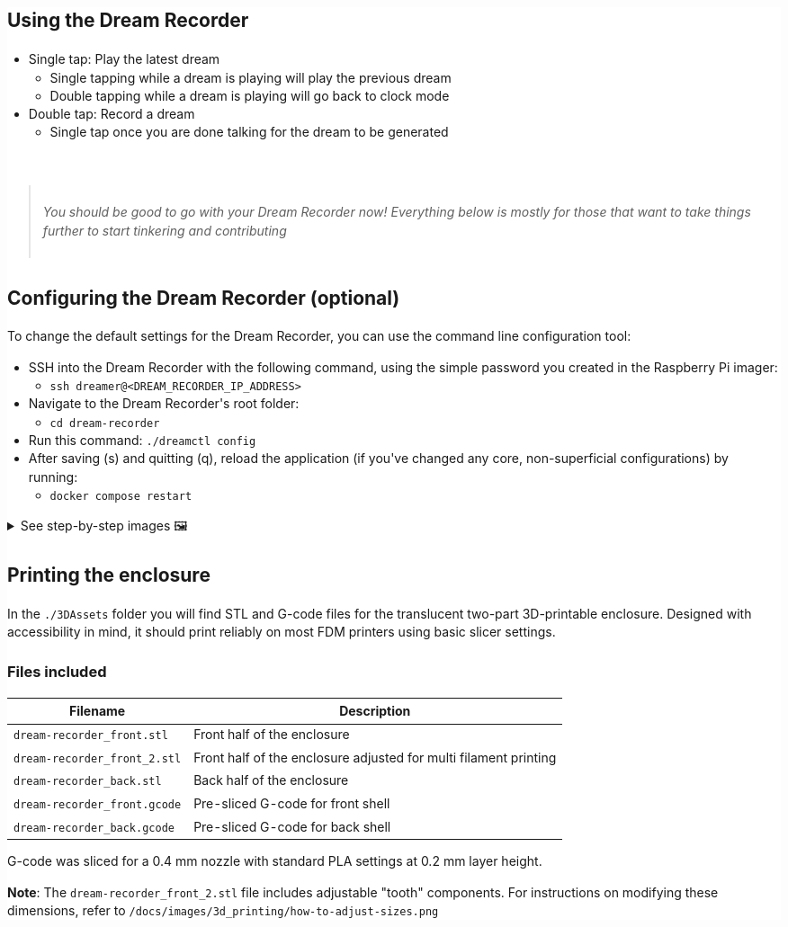 ## Using the Dream Recorder

- Single tap: Play the latest dream
  - Single tapping while a dream is playing will play the previous dream
  - Double tapping while a dream is playing will go back to clock mode
- Double tap: Record a dream
  - Single tap once you are done talking for the dream to be generated

<br />

> <br />_You should be good to go with your Dream Recorder now! Everything below is mostly for those that want to take things further to start tinkering and contributing_<br /><br />

## Configuring the Dream Recorder (optional)

To change the default settings for the Dream Recorder, you can use the command line configuration tool:

- SSH into the Dream Recorder with the following command, using the simple password you created in the Raspberry Pi imager:
  - `ssh dreamer@<DREAM_RECORDER_IP_ADDRESS>`
- Navigate to the Dream Recorder's root folder:
  - `cd dream-recorder`
- Run this command: `./dreamctl config`
- After saving (s) and quitting (q), reload the application (if you've changed any core, non-superficial configurations) by running:
  - `docker compose restart`

<details><summary>See step-by-step images 🖼️</summary></details>

## Printing the enclosure

In the `./3DAssets` folder you will find STL and G-code files for the translucent two-part 3D-printable enclosure. Designed with accessibility in mind, it should print reliably on most FDM printers using basic slicer settings.

### Files included

| Filename | Description |
| --- | --- |
| `dream-recorder_front.stl` | Front half of the enclosure |
| `dream-recorder_front_2.stl` | Front half of the enclosure adjusted for multi filament printing |
| `dream-recorder_back.stl` | Back half of the enclosure |
| `dream-recorder_front.gcode` | Pre-sliced G-code for front shell |
| `dream-recorder_back.gcode` | Pre-sliced G-code for back shell |

G-code was sliced for a 0.4 mm nozzle with standard PLA settings at 0.2 mm layer height.

**Note**: The `dream-recorder_front_2.stl` file includes adjustable "tooth" components. For instructions on modifying these dimensions, refer to `/docs/images/3d_printing/how-to-adjust-sizes.png`
